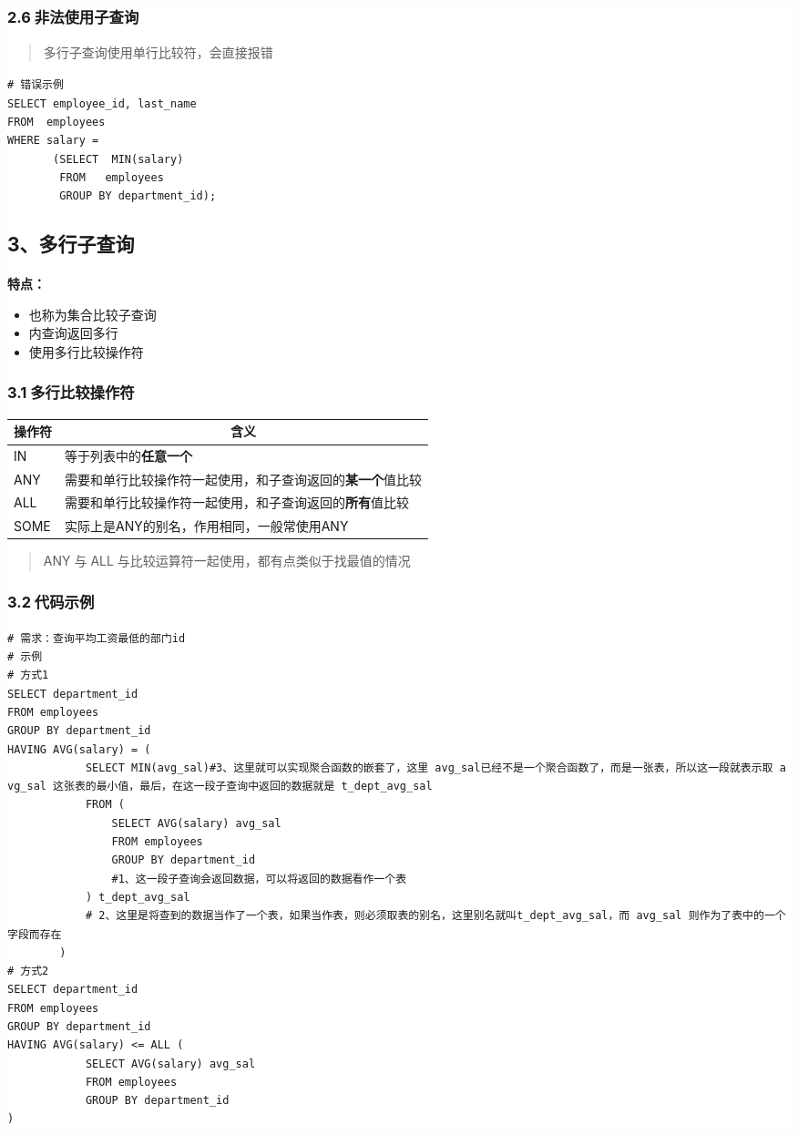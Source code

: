 ### 2.6 非法使用子查询

> 多行子查询使用单行比较符，会直接报错

```mysql
# 错误示例
SELECT employee_id, last_name
FROM  employees
WHERE salary =
       (SELECT  MIN(salary)
        FROM   employees
        GROUP BY department_id);
```

## 3、多行子查询

**特点：**

- 也称为集合比较子查询
- 内查询返回多行
- 使用多行比较操作符

### 3.1 多行比较操作符

| 操作符 | 含义                                                         |
| ------ | ------------------------------------------------------------ |
| IN     | 等于列表中的**任意一个**                                     |
| ANY    | 需要和单行比较操作符一起使用，和子查询返回的**某一个**值比较 |
| ALL    | 需要和单行比较操作符一起使用，和子查询返回的**所有**值比较   |
| SOME   | 实际上是ANY的别名，作用相同，一般常使用ANY                   |

> ANY 与 ALL 与比较运算符一起使用，都有点类似于找最值的情况

### 3.2 代码示例

```mysql
# 需求：查询平均工资最低的部门id
# 示例
# 方式1
SELECT department_id
FROM employees
GROUP BY department_id
HAVING AVG(salary) = (
            SELECT MIN(avg_sal)#3、这里就可以实现聚合函数的嵌套了，这里 avg_sal已经不是一个聚合函数了，而是一张表，所以这一段就表示取 avg_sal 这张表的最小值，最后，在这一段子查询中返回的数据就是 t_dept_avg_sal
            FROM (
                SELECT AVG(salary) avg_sal
                FROM employees
                GROUP BY department_id
                #1、这一段子查询会返回数据，可以将返回的数据看作一个表
            ) t_dept_avg_sal 
      		# 2、这里是将查到的数据当作了一个表，如果当作表，则必须取表的别名，这里别名就叫t_dept_avg_sal，而 avg_sal 则作为了表中的一个字段而存在
		)
# 方式2
SELECT department_id
FROM employees
GROUP BY department_id
HAVING AVG(salary) <= ALL (
            SELECT AVG(salary) avg_sal
            FROM employees
            GROUP BY department_id
)
```